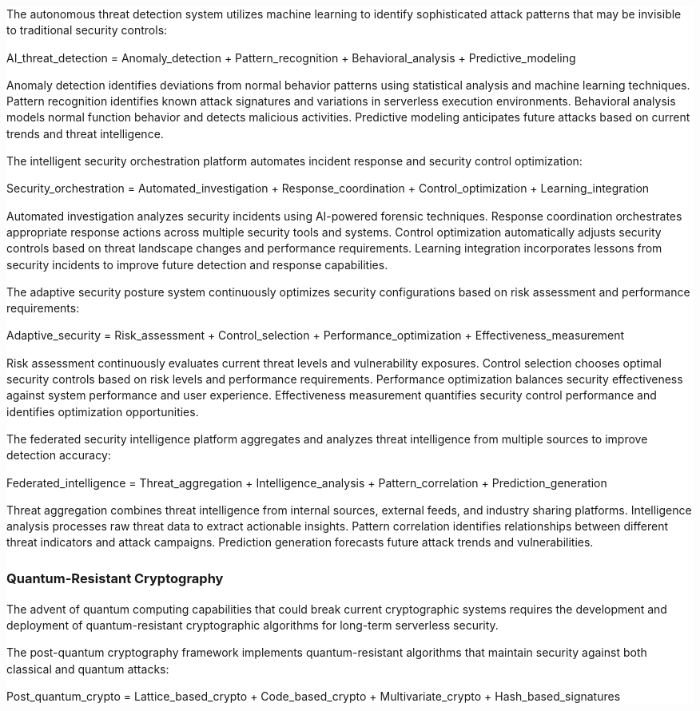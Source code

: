 The autonomous threat detection system utilizes machine learning to identify sophisticated attack patterns that may be invisible to traditional security controls:

AI_threat_detection = Anomaly_detection + Pattern_recognition + Behavioral_analysis + Predictive_modeling

Anomaly detection identifies deviations from normal behavior patterns using statistical analysis and machine learning techniques. Pattern recognition identifies known attack signatures and variations in serverless execution environments. Behavioral analysis models normal function behavior and detects malicious activities. Predictive modeling anticipates future attacks based on current trends and threat intelligence.

The intelligent security orchestration platform automates incident response and security control optimization:

Security_orchestration = Automated_investigation + Response_coordination + Control_optimization + Learning_integration

Automated investigation analyzes security incidents using AI-powered forensic techniques. Response coordination orchestrates appropriate response actions across multiple security tools and systems. Control optimization automatically adjusts security controls based on threat landscape changes and performance requirements. Learning integration incorporates lessons from security incidents to improve future detection and response capabilities.

The adaptive security posture system continuously optimizes security configurations based on risk assessment and performance requirements:

Adaptive_security = Risk_assessment + Control_selection + Performance_optimization + Effectiveness_measurement

Risk assessment continuously evaluates current threat levels and vulnerability exposures. Control selection chooses optimal security controls based on risk levels and performance requirements. Performance optimization balances security effectiveness against system performance and user experience. Effectiveness measurement quantifies security control performance and identifies optimization opportunities.

The federated security intelligence platform aggregates and analyzes threat intelligence from multiple sources to improve detection accuracy:

Federated_intelligence = Threat_aggregation + Intelligence_analysis + Pattern_correlation + Prediction_generation

Threat aggregation combines threat intelligence from internal sources, external feeds, and industry sharing platforms. Intelligence analysis processes raw threat data to extract actionable insights. Pattern correlation identifies relationships between different threat indicators and attack campaigns. Prediction generation forecasts future attack trends and vulnerabilities.

### Quantum-Resistant Cryptography

The advent of quantum computing capabilities that could break current cryptographic systems requires the development and deployment of quantum-resistant cryptographic algorithms for long-term serverless security.

The post-quantum cryptography framework implements quantum-resistant algorithms that maintain security against both classical and quantum attacks:

Post_quantum_crypto = Lattice_based_crypto + Code_based_crypto + Multivariate_crypto + Hash_based_signatures
